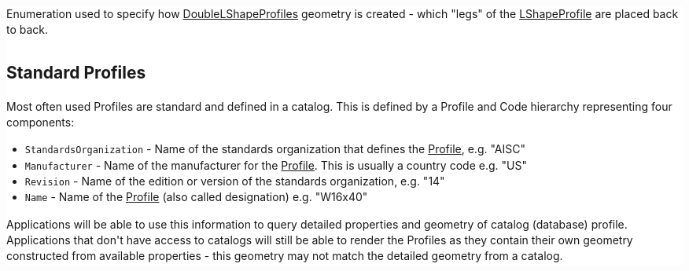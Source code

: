 Enumeration used to specify how [DoubleLShapeProfiles](#doublelshapeprofile) geometry is created - which "legs" of the [LShapeProfile](#lshapeprofile) are placed back to back.

## **Standard Profiles**

Most often used Profiles are standard and defined in a catalog. This is defined by a Profile and Code hierarchy representing four components:

- `StandardsOrganization` - Name of the standards organization that defines the [Profile](#profile), e.g. "AISC"
- `Manufacturer` - Name of the manufacturer for the [Profile](#profile). This is usually a country code e.g. "US"
- `Revision` - Name of the edition or version of the standards organization, e.g. "14"
- `Name` - Name of the [Profile](#profile) (also called designation) e.g. "W16x40"



Applications will be able to use this information to query detailed properties and geometry of catalog (database) profile.
Applications that don't have access to catalogs will still be able to render the Profiles as they contain their own geometry constructed from available properties - this geometry may not match the detailed geometry from a catalog.